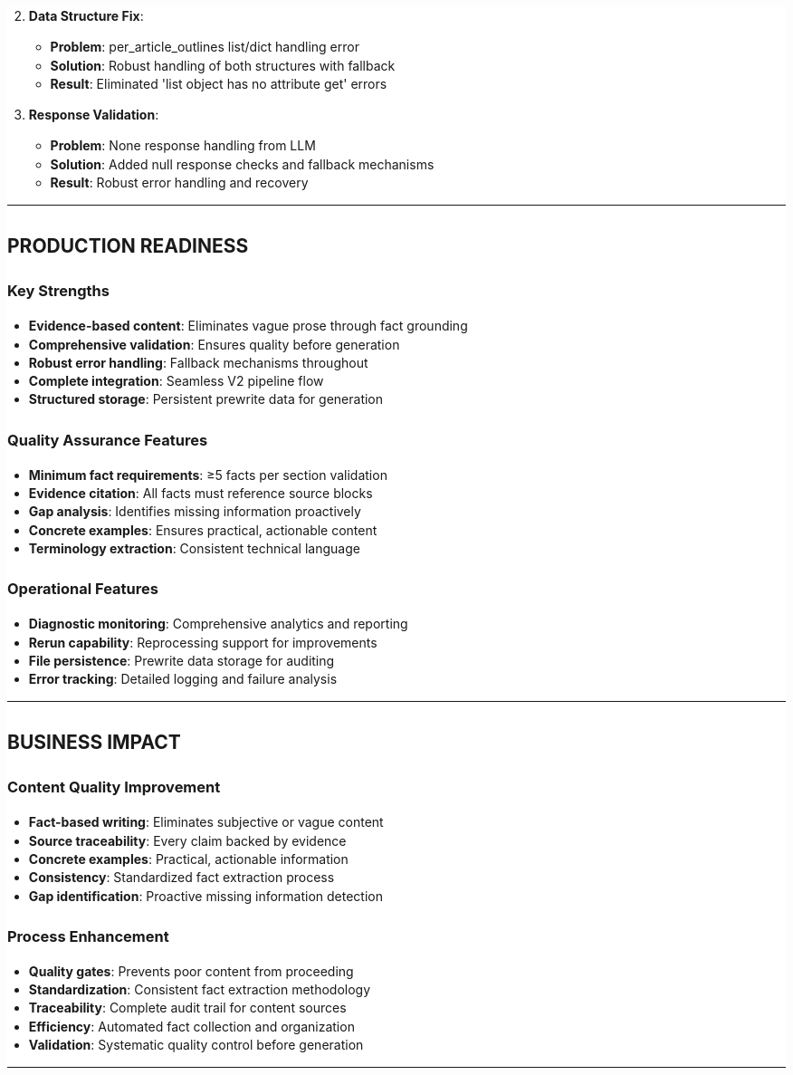 2. **Data Structure Fix**:
   - **Problem**: per_article_outlines list/dict handling error
   - **Solution**: Robust handling of both structures with fallback
   - **Result**: Eliminated 'list object has no attribute get' errors

3. **Response Validation**:
   - **Problem**: None response handling from LLM
   - **Solution**: Added null response checks and fallback mechanisms
   - **Result**: Robust error handling and recovery

---

## PRODUCTION READINESS

### Key Strengths
- **Evidence-based content**: Eliminates vague prose through fact grounding
- **Comprehensive validation**: Ensures quality before generation
- **Robust error handling**: Fallback mechanisms throughout
- **Complete integration**: Seamless V2 pipeline flow
- **Structured storage**: Persistent prewrite data for generation

### Quality Assurance Features
- **Minimum fact requirements**: ≥5 facts per section validation
- **Evidence citation**: All facts must reference source blocks
- **Gap analysis**: Identifies missing information proactively
- **Concrete examples**: Ensures practical, actionable content
- **Terminology extraction**: Consistent technical language

### Operational Features
- **Diagnostic monitoring**: Comprehensive analytics and reporting
- **Rerun capability**: Reprocessing support for improvements
- **File persistence**: Prewrite data storage for auditing
- **Error tracking**: Detailed logging and failure analysis

---

## BUSINESS IMPACT

### Content Quality Improvement
- **Fact-based writing**: Eliminates subjective or vague content
- **Source traceability**: Every claim backed by evidence
- **Concrete examples**: Practical, actionable information
- **Consistency**: Standardized fact extraction process
- **Gap identification**: Proactive missing information detection

### Process Enhancement
- **Quality gates**: Prevents poor content from proceeding
- **Standardization**: Consistent fact extraction methodology
- **Traceability**: Complete audit trail for content sources
- **Efficiency**: Automated fact collection and organization
- **Validation**: Systematic quality control before generation

---